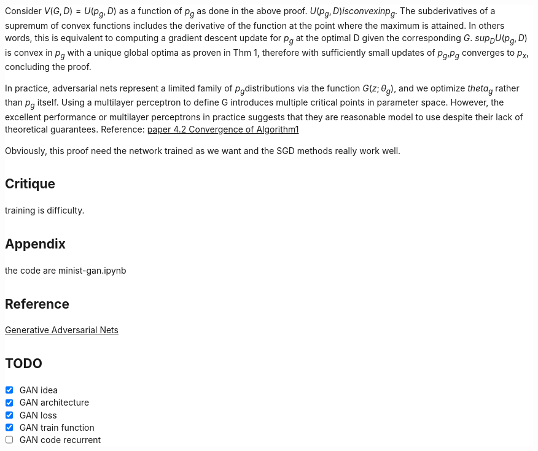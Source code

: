 Consider $V(G,D)=U(p_g,D)$ as a function of $p_g$ as done in the above proof. $U(p_g,D) is convex in p_g$. The subderivatives of a supremum of convex functions includes the derivative of the function at the point where the maximum is attained. In others words, this is equivalent to computing a gradient descent update for $p_g$ at the optimal D given the corresponding $G$. $sup_D U(p_g,D)$ is convex in $p_g$ with a unique global optima as proven in Thm 1, therefore with sufficiently small updates of $p_g$,$p_g$ converges to $p_x$, concluding the proof.

In practice, adversarial nets represent a limited family of $p_g$distributions via the function $G(z;\theta_g)$, and we optimize $theta_g$ rather than $p_g$ itself. Using a multilayer perceptron to define G introduces multiple critical points in parameter space. However, the excellent performance or multilayer perceptrons in practice suggests that they are reasonable model to use despite their lack of theoretical guarantees.
Reference: [paper 4.2 Convergence of Algorithm1](#paper_4.2_Convergence_of_Algorithm1)


Obviously, this proof need the network trained as we want and the SGD methods really work well.



## Critique

training is difficulty.

## Appendix

the code are minist-gan.ipynb


## Reference
[Generative Adversarial Nets](#http://papers.nips.cc/paper/5423-generative-adversarial-nets.pdf)


## TODO
- [x] GAN idea
- [x] GAN architecture
- [x] GAN loss
- [x] GAN train function
- [ ] GAN code recurrent
